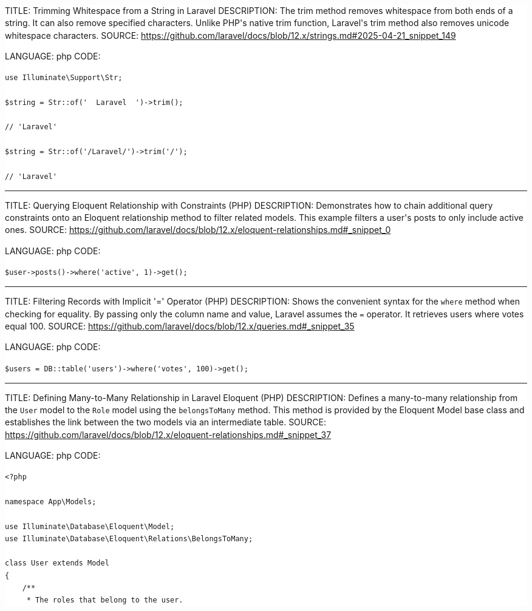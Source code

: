 TITLE: Trimming Whitespace from a String in Laravel
DESCRIPTION: The trim method removes whitespace from both ends of a string. It can also remove specified characters. Unlike PHP's native trim function, Laravel's trim method also removes unicode whitespace characters.
SOURCE: https://github.com/laravel/docs/blob/12.x/strings.md#2025-04-21_snippet_149

LANGUAGE: php
CODE:
```
use Illuminate\Support\Str;

$string = Str::of('  Laravel  ')->trim();

// 'Laravel'

$string = Str::of('/Laravel/')->trim('/');

// 'Laravel'
```

----------------------------------------

TITLE: Querying Eloquent Relationship with Constraints (PHP)
DESCRIPTION: Demonstrates how to chain additional query constraints onto an Eloquent relationship method to filter related models. This example filters a user's posts to only include active ones.
SOURCE: https://github.com/laravel/docs/blob/12.x/eloquent-relationships.md#_snippet_0

LANGUAGE: php
CODE:
```
$user->posts()->where('active', 1)->get();
```

----------------------------------------

TITLE: Filtering Records with Implicit '=' Operator (PHP)
DESCRIPTION: Shows the convenient syntax for the `where` method when checking for equality. By passing only the column name and value, Laravel assumes the `=` operator. It retrieves users where votes equal 100.
SOURCE: https://github.com/laravel/docs/blob/12.x/queries.md#_snippet_35

LANGUAGE: php
CODE:
```
$users = DB::table('users')->where('votes', 100)->get();
```

----------------------------------------

TITLE: Defining Many-to-Many Relationship in Laravel Eloquent (PHP)
DESCRIPTION: Defines a many-to-many relationship from the `User` model to the `Role` model using the `belongsToMany` method. This method is provided by the Eloquent Model base class and establishes the link between the two models via an intermediate table.
SOURCE: https://github.com/laravel/docs/blob/12.x/eloquent-relationships.md#_snippet_37

LANGUAGE: php
CODE:
```
<?php

namespace App\Models;

use Illuminate\Database\Eloquent\Model;
use Illuminate\Database\Eloquent\Relations\BelongsToMany;

class User extends Model
{
    /**
     * The roles that belong to the user.
```